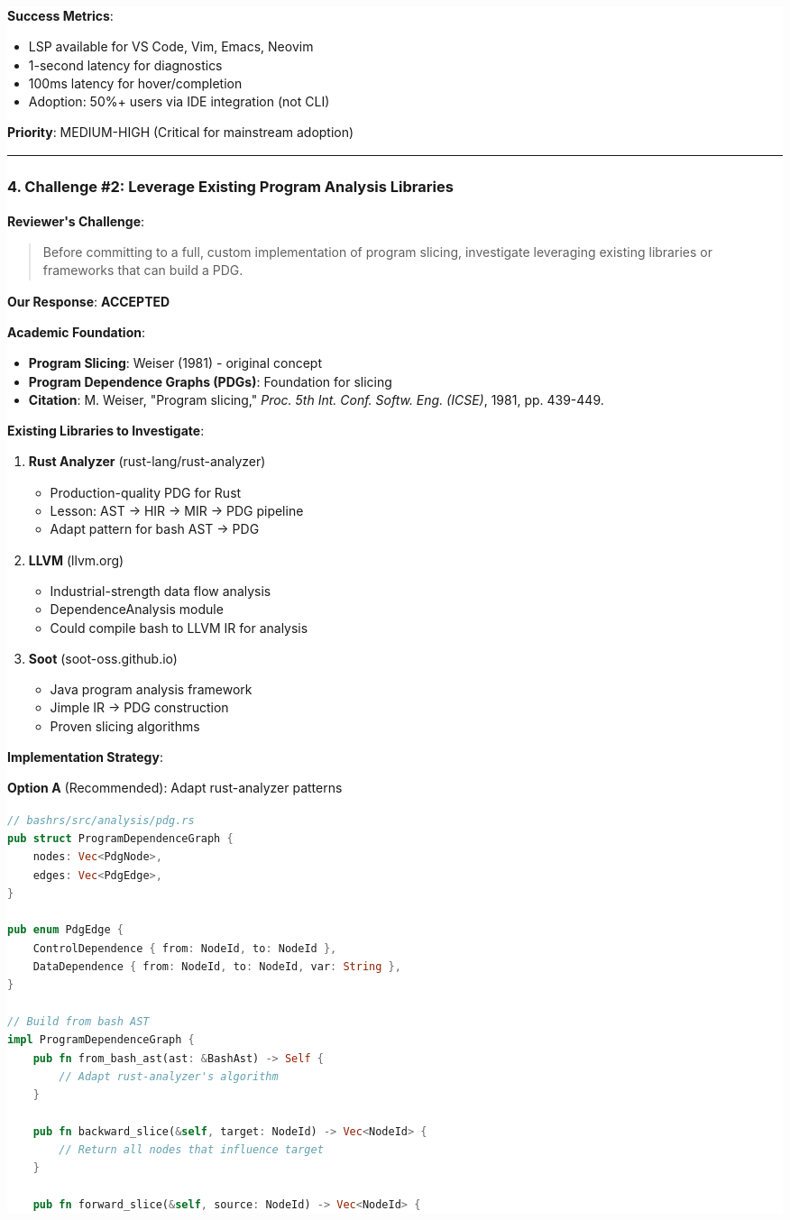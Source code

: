 **Success Metrics**:
- LSP available for VS Code, Vim, Emacs, Neovim
- 1-second latency for diagnostics
- 100ms latency for hover/completion
- Adoption: 50%+ users via IDE integration (not CLI)

**Priority**: MEDIUM-HIGH (Critical for mainstream adoption)

---

### 4. Challenge #2: Leverage Existing Program Analysis Libraries

**Reviewer's Challenge**:
> Before committing to a full, custom implementation of program slicing, investigate leveraging existing libraries or frameworks that can build a PDG.

**Our Response**: **ACCEPTED**

**Academic Foundation**:
- **Program Slicing**: Weiser (1981) - original concept
- **Program Dependence Graphs (PDGs)**: Foundation for slicing
- **Citation**: M. Weiser, "Program slicing," *Proc. 5th Int. Conf. Softw. Eng. (ICSE)*, 1981, pp. 439-449.

**Existing Libraries to Investigate**:

1. **Rust Analyzer** (rust-lang/rust-analyzer)
   - Production-quality PDG for Rust
   - Lesson: AST → HIR → MIR → PDG pipeline
   - Adapt pattern for bash AST → PDG

2. **LLVM** (llvm.org)
   - Industrial-strength data flow analysis
   - DependenceAnalysis module
   - Could compile bash to LLVM IR for analysis

3. **Soot** (soot-oss.github.io)
   - Java program analysis framework
   - Jimple IR → PDG construction
   - Proven slicing algorithms

**Implementation Strategy**:

**Option A** (Recommended): Adapt rust-analyzer patterns
```rust
// bashrs/src/analysis/pdg.rs
pub struct ProgramDependenceGraph {
    nodes: Vec<PdgNode>,
    edges: Vec<PdgEdge>,
}

pub enum PdgEdge {
    ControlDependence { from: NodeId, to: NodeId },
    DataDependence { from: NodeId, to: NodeId, var: String },
}

// Build from bash AST
impl ProgramDependenceGraph {
    pub fn from_bash_ast(ast: &BashAst) -> Self {
        // Adapt rust-analyzer's algorithm
    }

    pub fn backward_slice(&self, target: NodeId) -> Vec<NodeId> {
        // Return all nodes that influence target
    }

    pub fn forward_slice(&self, source: NodeId) -> Vec<NodeId> {
```
